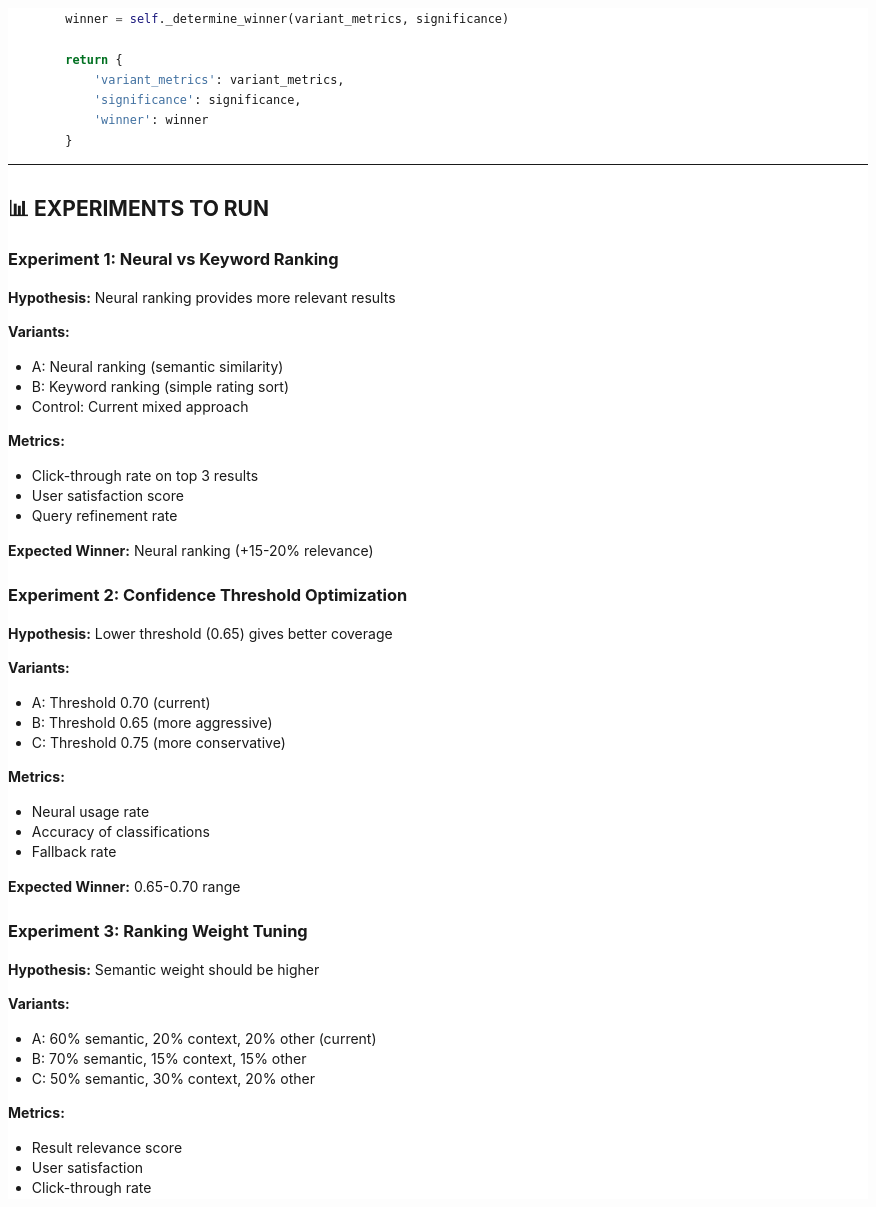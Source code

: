 ```python
        winner = self._determine_winner(variant_metrics, significance)
        
        return {
            'variant_metrics': variant_metrics,
            'significance': significance,
            'winner': winner
        }
```

---

## 📊 EXPERIMENTS TO RUN

### Experiment 1: Neural vs Keyword Ranking
**Hypothesis:** Neural ranking provides more relevant results

**Variants:**
- A: Neural ranking (semantic similarity)
- B: Keyword ranking (simple rating sort)
- Control: Current mixed approach

**Metrics:**
- Click-through rate on top 3 results
- User satisfaction score
- Query refinement rate

**Expected Winner:** Neural ranking (+15-20% relevance)

### Experiment 2: Confidence Threshold Optimization
**Hypothesis:** Lower threshold (0.65) gives better coverage

**Variants:**
- A: Threshold 0.70 (current)
- B: Threshold 0.65 (more aggressive)
- C: Threshold 0.75 (more conservative)

**Metrics:**
- Neural usage rate
- Accuracy of classifications
- Fallback rate

**Expected Winner:** 0.65-0.70 range

### Experiment 3: Ranking Weight Tuning
**Hypothesis:** Semantic weight should be higher

**Variants:**
- A: 60% semantic, 20% context, 20% other (current)
- B: 70% semantic, 15% context, 15% other
- C: 50% semantic, 30% context, 20% other

**Metrics:**
- Result relevance score
- User satisfaction
- Click-through rate

